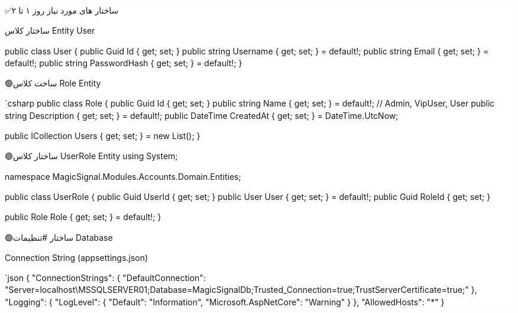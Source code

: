 ✅ساختار های مورد نیاز روز ۱ تا ۲


ساختار کلاس Entity User

public class User
{
public Guid Id { get; set; }
public string Username { get; set; } = default!;
public string Email { get; set; } = default!;
public string PasswordHash { get; set; } = default!;
}

🟢ساخت کلاس Role Entity

`csharp
public class Role
{
public Guid Id { get; set; }
public string Name { get; set; } = default!; // Admin, VipUser, User
public string Description { get; set; } = default!;
public DateTime CreatedAt { get; set; } = DateTime.UtcNow;

public ICollection<User> Users { get; set; } = new List<User>();
}

🟢ساختار کلاس UserRole Entity
using System;

namespace MagicSignal.Modules.Accounts.Domain.Entities;

public class UserRole
{
public Guid UserId { get; set; }
public User User { get; set; } = default!;
public Guid RoleId { get; set; }

public Role Role { get; set; } = default!;
}

🟢ساختار #تنظیمات Database

Connection String (appsettings.json)

`json
{
"ConnectionStrings": {
"DefaultConnection": "Server=localhost\\MSSQLSERVER01;Database=MagicSignalDb;Trusted_Connection=true;TrustServerCertificate=true;"
},
"Logging": {
"LogLevel": {
"Default": "Information",
"Microsoft.AspNetCore": "Warning"
}
},
"AllowedHosts": "*"
}
